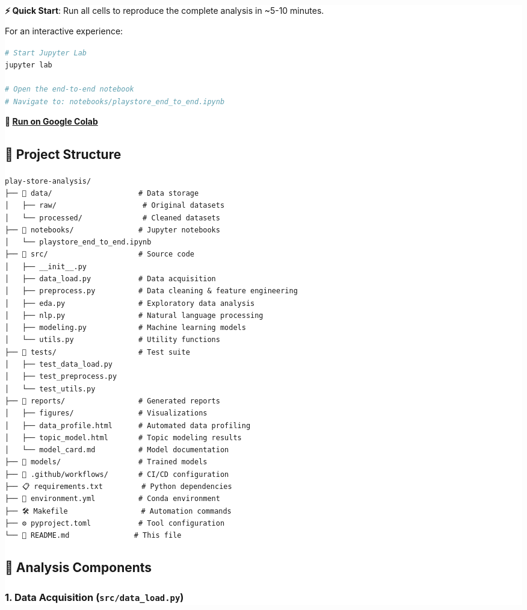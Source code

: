 **⚡ Quick Start**: Run all cells to reproduce the complete analysis in ~5-10 minutes.

For an interactive experience:

```bash
# Start Jupyter Lab
jupyter lab

# Open the end-to-end notebook
# Navigate to: notebooks/playstore_end_to_end.ipynb
```

**🔗 [Run on Google Colab](https://colab.research.google.com/github/kaeldrin-gh/play-store-analysis/blob/main/notebooks/playstore_end_to_end.ipynb)**

## 📁 Project Structure

```
play-store-analysis/
├── 📂 data/                    # Data storage
│   ├── raw/                    # Original datasets
│   └── processed/              # Cleaned datasets
├── 📂 notebooks/               # Jupyter notebooks
│   └── playstore_end_to_end.ipynb
├── 📂 src/                     # Source code
│   ├── __init__.py
│   ├── data_load.py           # Data acquisition
│   ├── preprocess.py          # Data cleaning & feature engineering
│   ├── eda.py                 # Exploratory data analysis
│   ├── nlp.py                 # Natural language processing
│   ├── modeling.py            # Machine learning models
│   └── utils.py               # Utility functions
├── 📂 tests/                   # Test suite
│   ├── test_data_load.py
│   ├── test_preprocess.py
│   └── test_utils.py
├── 📂 reports/                 # Generated reports
│   ├── figures/               # Visualizations
│   ├── data_profile.html      # Automated data profiling
│   ├── topic_model.html       # Topic modeling results
│   └── model_card.md          # Model documentation
├── 📂 models/                  # Trained models
├── 📂 .github/workflows/       # CI/CD configuration
├── 📋 requirements.txt         # Python dependencies
├── 🔧 environment.yml          # Conda environment
├── 🛠️ Makefile                 # Automation commands
├── ⚙️ pyproject.toml           # Tool configuration
└── 📖 README.md               # This file
```

## 🔬 Analysis Components

### 1. Data Acquisition (`src/data_load.py`)
